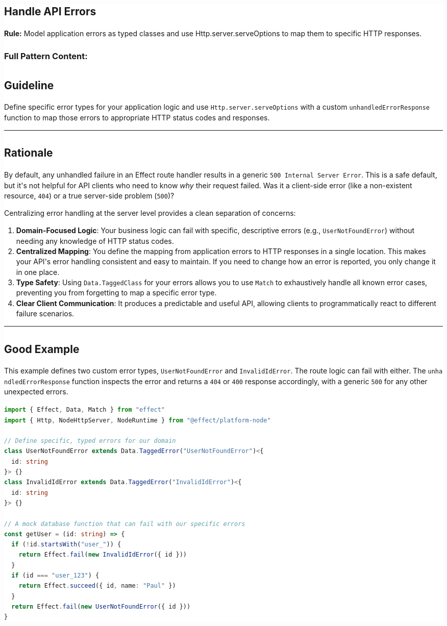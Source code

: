 ## Handle API Errors

**Rule:** Model application errors as typed classes and use Http.server.serveOptions to map them to specific HTTP responses.

### Full Pattern Content:

## Guideline

Define specific error types for your application logic and use `Http.server.serveOptions` with a custom `unhandledErrorResponse` function to map those errors to appropriate HTTP status codes and responses.

---

## Rationale

By default, any unhandled failure in an Effect route handler results in a generic `500 Internal Server Error`. This is a safe default, but it's not helpful for API clients who need to know _why_ their request failed. Was it a client-side error (like a non-existent resource, `404`) or a true server-side problem (`500`)?

Centralizing error handling at the server level provides a clean separation of concerns:

1.  **Domain-Focused Logic**: Your business logic can fail with specific, descriptive errors (e.g., `UserNotFoundError`) without needing any knowledge of HTTP status codes.
2.  **Centralized Mapping**: You define the mapping from application errors to HTTP responses in a single location. This makes your API's error handling consistent and easy to maintain. If you need to change how an error is reported, you only change it in one place.
3.  **Type Safety**: Using `Data.TaggedClass` for your errors allows you to use `Match` to exhaustively handle all known error cases, preventing you from forgetting to map a specific error type.
4.  **Clear Client Communication**: It produces a predictable and useful API, allowing clients to programmatically react to different failure scenarios.

---

## Good Example

This example defines two custom error types, `UserNotFoundError` and `InvalidIdError`. The route logic can fail with either. The `unhandledErrorResponse` function inspects the error and returns a `404` or `400` response accordingly, with a generic `500` for any other unexpected errors.

```typescript
import { Effect, Data, Match } from "effect"
import { Http, NodeHttpServer, NodeRuntime } from "@effect/platform-node"

// Define specific, typed errors for our domain
class UserNotFoundError extends Data.TaggedError("UserNotFoundError")<{
  id: string
}> {}
class InvalidIdError extends Data.TaggedError("InvalidIdError")<{
  id: string
}> {}

// A mock database function that can fail with our specific errors
const getUser = (id: string) => {
  if (!id.startsWith("user_")) {
    return Effect.fail(new InvalidIdError({ id }))
  }
  if (id === "user_123") {
    return Effect.succeed({ id, name: "Paul" })
  }
  return Effect.fail(new UserNotFoundError({ id }))
}
```